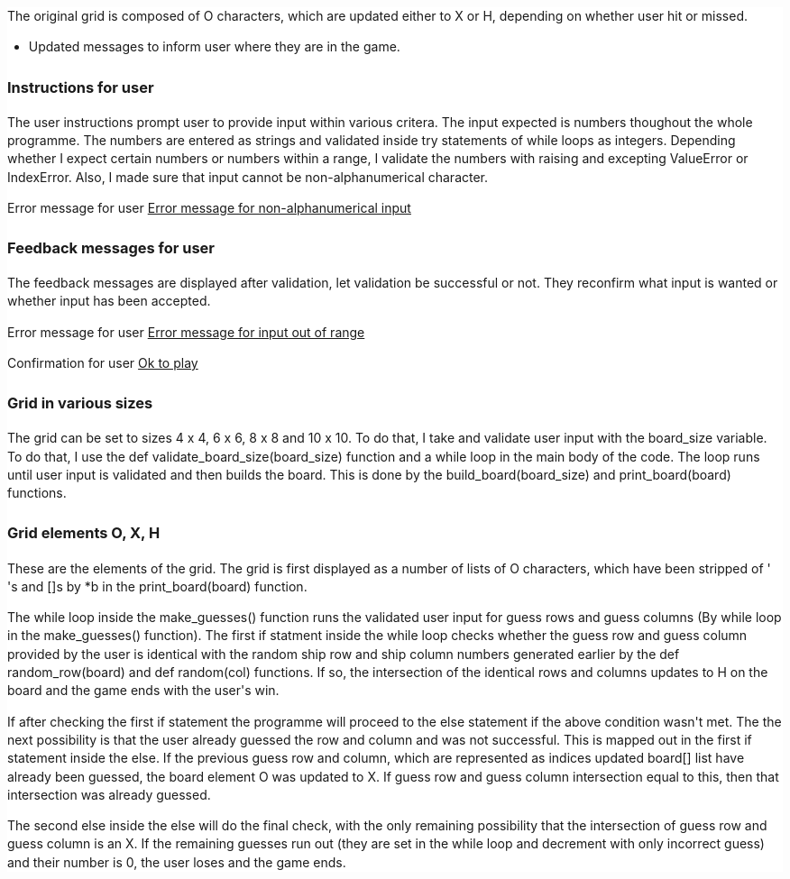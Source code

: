 
The original grid is composed of O characters,
which are updated either to X or H, depending on whether user hit or missed.
* Updated messages to inform user where they are in the game.

### Instructions for user
The user instructions prompt user to provide input within various critera. The input expected is numbers thoughout the whole programme. The numbers are entered as strings and validated inside try statements of while loops as integers. Depending whether I expect certain numbers or numbers within a range, I validate the numbers with raising and excepting ValueError or IndexError. Also, I made sure that input cannot be non-alphanumerical character.   
 

Error message for user [Error message for non-alphanumerical input](https://github.com/renatalantos/Battleship-in-Python/blob/main/documents/screenshots/error_message_non_alphanumerical.JPG) 

### Feedback messages for user

The feedback messages are displayed after validation, let validation be successful or not. They reconfirm what input is wanted or whether input has been accepted.

Error message for user [Error message for input out of range](https://github.com/renatalantos/Battleship-in-Python/blob/main/documents/screenshots/error_message_not_in_range.JPG)



Confirmation for user [Ok to play](https://github.com/renatalantos/Battleship-in-Python/blob/main/documents/screenshots/ok%20to%20play.JPG)

### Grid in various sizes

The grid can be set to sizes 4 x 4, 6 x 6, 8 x 8 and 10 x 10. To do that, I take and validate user input with the board_size variable. To do that, I use the def validate_board_size(board_size) function and a while loop in the main body of the code. The loop runs until user input is validated and then builds the board. This is done by the build_board(board_size) and print_board(board) functions.

### Grid elements O, X, H

These are the elements of the grid. The grid is first displayed as a number of lists of O characters, which have been stripped of ' 's and []s by *b in the print_board(board) function.

The while loop inside the make_guesses() function runs the validated user input for guess rows and guess columns (By while loop in the make_guesses() function). The first if statment inside the while loop checks whether the guess row and guess column provided by the user is identical with the random ship row and ship column numbers generated earlier by the def random_row(board) and def random(col) functions. If so, the intersection of the identical rows and columns updates to H on the board and the game ends with the user's win.

If after checking the first if statement the programme will proceed to the else statement if the above condition wasn't met. The the next possibility is that the user already guessed the row and column and was not successful. This is mapped out in the first if statement inside the else. If the previous guess row and column, which are represented as indices updated board[] list have already been guessed, the board element O was updated to X. If guess row and guess column intersection equal to this, then that intersection was already guessed.

The second else inside the else will do the final check, with the only remaining possibility that the intersection of guess row and guess column is an X. If the remaining guesses run out (they are set in the while loop and decrement with only incorrect guess) and their number is 0, the user loses and the game ends.

